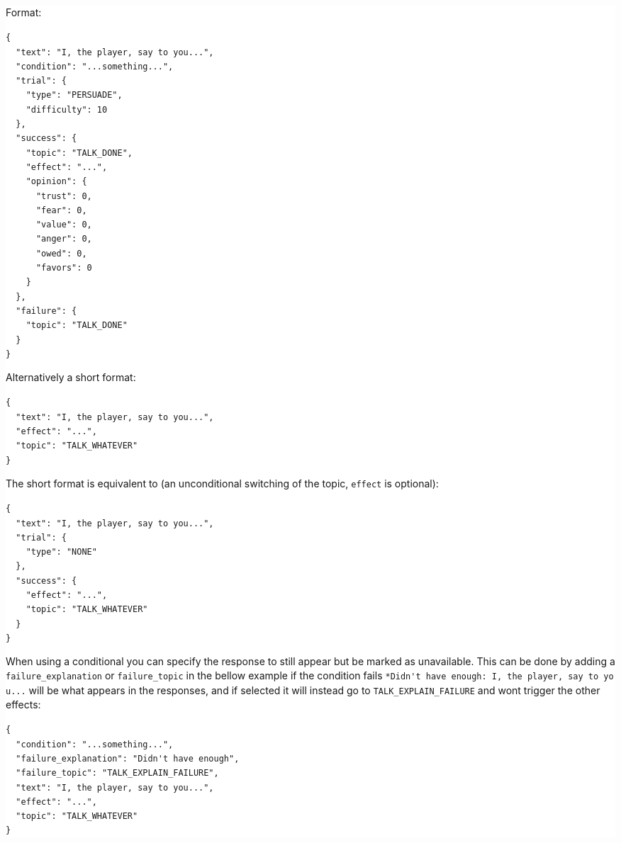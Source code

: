 Format:
```jsonc
{
  "text": "I, the player, say to you...",
  "condition": "...something...",
  "trial": {
    "type": "PERSUADE",
    "difficulty": 10
  },
  "success": {
    "topic": "TALK_DONE",
    "effect": "...",
    "opinion": {
      "trust": 0,
      "fear": 0,
      "value": 0,
      "anger": 0,
      "owed": 0,
      "favors": 0
    }
  },
  "failure": {
    "topic": "TALK_DONE"
  }
}
```

Alternatively a short format:
```jsonc
{
  "text": "I, the player, say to you...",
  "effect": "...",
  "topic": "TALK_WHATEVER"
}
```
The short format is equivalent to (an unconditional switching of the topic, `effect` is optional):
```jsonc
{
  "text": "I, the player, say to you...",
  "trial": {
    "type": "NONE"
  },
  "success": {
    "effect": "...",
    "topic": "TALK_WHATEVER"
  }
}
```

When using a conditional you can specify the response to still appear but be marked as unavailable. This can be done by adding a `failure_explanation` or `failure_topic` in the bellow example if the condition fails `*Didn't have enough: I, the player, say to you...` will be what appears in the responses, and if selected it will instead go to `TALK_EXPLAIN_FAILURE` and wont trigger the other effects:
```jsonc
{
  "condition": "...something...",
  "failure_explanation": "Didn't have enough",
  "failure_topic": "TALK_EXPLAIN_FAILURE",
  "text": "I, the player, say to you...",
  "effect": "...",
  "topic": "TALK_WHATEVER"
}
```
